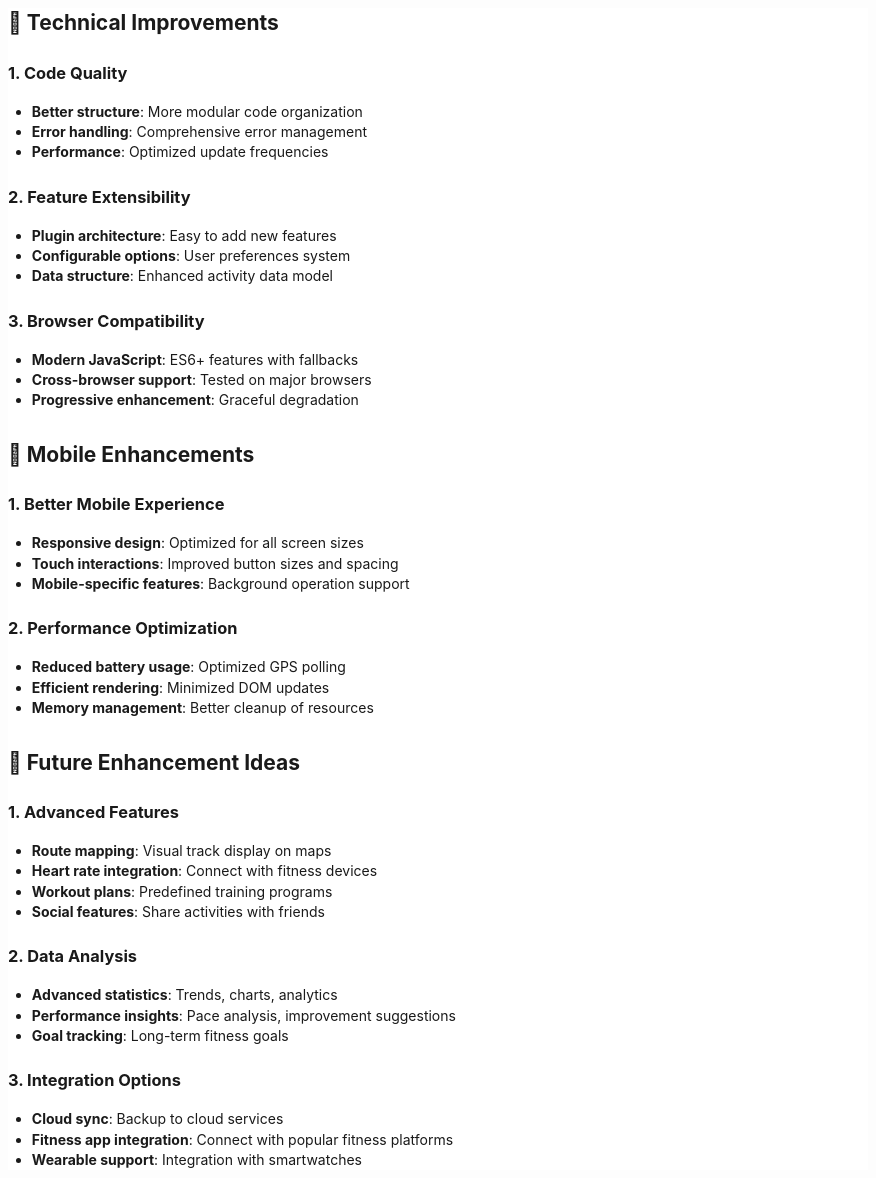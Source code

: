 ## 🔧 Technical Improvements

### 1. Code Quality
- **Better structure**: More modular code organization
- **Error handling**: Comprehensive error management
- **Performance**: Optimized update frequencies

### 2. Feature Extensibility
- **Plugin architecture**: Easy to add new features
- **Configurable options**: User preferences system
- **Data structure**: Enhanced activity data model

### 3. Browser Compatibility
- **Modern JavaScript**: ES6+ features with fallbacks
- **Cross-browser support**: Tested on major browsers
- **Progressive enhancement**: Graceful degradation

## 📱 Mobile Enhancements

### 1. Better Mobile Experience
- **Responsive design**: Optimized for all screen sizes
- **Touch interactions**: Improved button sizes and spacing
- **Mobile-specific features**: Background operation support

### 2. Performance Optimization
- **Reduced battery usage**: Optimized GPS polling
- **Efficient rendering**: Minimized DOM updates
- **Memory management**: Better cleanup of resources

## 🔮 Future Enhancement Ideas

### 1. Advanced Features
- **Route mapping**: Visual track display on maps
- **Heart rate integration**: Connect with fitness devices
- **Workout plans**: Predefined training programs
- **Social features**: Share activities with friends

### 2. Data Analysis
- **Advanced statistics**: Trends, charts, analytics
- **Performance insights**: Pace analysis, improvement suggestions
- **Goal tracking**: Long-term fitness goals

### 3. Integration Options
- **Cloud sync**: Backup to cloud services
- **Fitness app integration**: Connect with popular fitness platforms
- **Wearable support**: Integration with smartwatches
